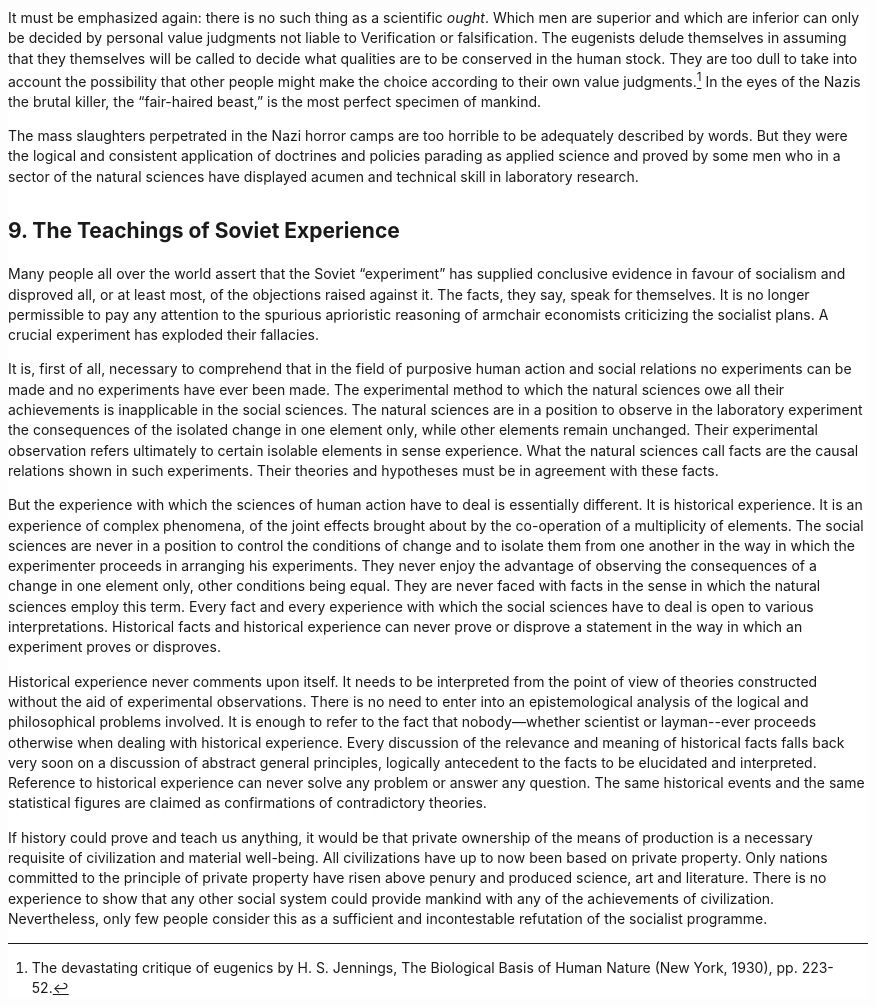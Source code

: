 It must be emphasized again: there is no such thing as a scientific _ought_. Which men are superior and which are inferior can only be decided by personal value judgments not liable to Verification or falsification. The eugenists delude themselves in assuming that they themselves will be called to decide what qualities are to be conserved in the human stock. They are too dull to take into account the possibility that other people might make the choice according to their own value judgments.[^28] In the eyes of the Nazis the brutal killer, the “fair-haired beast,” is the most perfect specimen of mankind.

The mass slaughters perpetrated in the Nazi horror camps are too horrible to be adequately described by words. But they were the logical and consistent application of doctrines and policies parading as applied science and proved by some men who in a sector of the natural sciences have displayed acumen and technical skill in laboratory research.

[^26]: Sombart, Das Lebenswerk yon Karl Marx (Jena, 1909), p. 3.
[^27]: Sombart, A New Social Philosophy, trans. and ed. K. F. Geiser (Princeton University Press, 1937), p. 194.
[^28]: The devastating critique of eugenics by H. S. Jennings, The Biological Basis of Human Nature (New York, 1930), pp. 223-52.

## 9. The Teachings of Soviet Experience

Many people all over the world assert that the Soviet “experiment” has supplied conclusive evidence in favour of socialism and disproved all, or at least most, of the objections raised against it. The facts, they say, speak for themselves. It is no longer permissible to pay any attention to the spurious aprioristic reasoning of armchair economists criticizing the socialist plans. A crucial experiment has exploded their fallacies.

It is, first of all, necessary to comprehend that in the field of purposive human action and social relations no experiments can be made and no experiments have ever been made. The experimental method to which the natural sciences owe all their achievements is inapplicable in the social sciences. The natural sciences are in a position to observe in the laboratory experiment the consequences of the isolated change in one element only, while other elements remain unchanged. Their experimental observation refers ultimately to certain isolable elements in sense experience. What the natural sciences call facts are the causal relations shown in such experiments. Their theories and hypotheses must be in agreement with these facts.

But the experience with which the sciences of human action have to deal is essentially different. It is historical experience. It is an experience of complex phenomena, of the joint effects brought about by the co-operation of a multiplicity of elements. The social sciences are never in a position to control the conditions of change and to isolate them from one another in the way in which the experimenter proceeds in arranging his experiments. They never enjoy the advantage of observing the consequences of a change in one element only, other conditions being equal. They are never faced with facts in the sense in which the natural sciences employ this term. Every fact and every experience with which the social sciences have to deal is open to various interpretations. Historical facts and historical experience can never prove or disprove a statement in the way in which an experiment proves or disproves.

Historical experience never comments upon itself. It needs to be interpreted from the point of view of theories constructed without the aid of experimental observations. There is no need to enter into an epistemological analysis of the logical and philosophical problems involved. It is enough to refer to the fact that nobody—whether scientist or layman--ever proceeds otherwise when dealing with historical experience. Every discussion of the relevance and meaning of historical facts falls back very soon on a discussion of abstract general principles, logically antecedent to the facts to be elucidated and interpreted. Reference to historical experience can never solve any problem or answer any question. The same historical events and the same statistical figures are claimed as confirmations of contradictory theories.

If history could prove and teach us anything, it would be that private ownership of the means of production is a necessary requisite of civilization and material well-being. All civilizations have up to now been based on private property. Only nations committed to the principle of private property have risen above penury and produced science, art and literature. There is no experience to show that any other social system could provide mankind with any of the achievements of civilization. Nevertheless, only few people consider this as a sufficient and incontestable refutation of the socialist programme.


[^1]: Sidney Webb in Fabian Essays in Socialism, first published in 1889 (American edition, New York, 1891, p. 4).
[^2]: Cf. G. M. Trevelyan, A Shortened History ofEngland (London, 1942), p. 510.
[^3]: Elmer Roberts, Monarchical Socialism inGermany (New York, 1913).
[^4]: Zwang means compulsion, Wirtschaft means economy. The English language equivalent for Zwangswirtschaft is something like compulsory economy.
[^5]: Wesley C. Mitchell, “The Social Sciences and National Planning” in Planned Society, ed. Findlay Mackenzie (New York, 1937), p. 112
[^6]: Laski, Democracy in Crisis (Chapel Hill, 1933), pp. 87-8.
[^7]: Sidney and Beatrice Webb, Soviet Communism: A New Civilization? (New York, 1936), Vol. II, pp. 1038-39.
[^8]: T. G. Crowther, Social Relations of Science (London, 1941), p. 333.
[^9]: The collection of these conventions, published by The International Labour Office under the title Intergovernmental Commodity Control Agreements (Montreal, 1943).
[^10]: Marx, Das Kapital, 7th ed. (Hamburg, 1914), Vol. I, p. 728. Publisher’s Note: In English edition, p. 836.
[^11]: Marx, Zur Kritik der politischen Ökonomie, ed. Kautsky (Stuttgart, 1897), p. xi. Publisher’s Note: In English edition by Kerr, pp. 11-12; by Eastman, p. 10.
[^12]: Ibid., p. xii. Publisher’s Note: In English edition by Kerr, p. 12; by Eastman, p. 11.
[^13]: Marx, Der Bürgerkrieg in Frankreich, ed. Pfemfert (Berlin, 1919), passim. Publisher’s Note: In English, “The Civil War in France.” Reprinted in Eastman anthology, pp. 367-429.
[^14]: Marx, Value, Price and Profit, ed. Eleanor Marx Aveling (New York, 1901), pp. 72-74.
[^15]: Blueprint for World Conquest as Outlined by the Communist International, Human Events (Washington and Chicago, 1946), pp. 181-82.
[^16]: David J. Dallin, The Real SovietRussia (Yale University Press, 1944), pp. 88-95.
[^17]: Pius XII (pope, 1939-1958) (Pub.).
[^18]: Christmas Eve broadcast, New York Times, December 25, 1941.
[^19]: The annexation of Carpatho-Russia utterly explodes their hypocritical indignation about the Munich agreements of 1938.
[^20]: The Hölz riot was a communist uprising in Germany (March 1921 in Mansfeldischen), led by World War I veteran Max Hölz (1889-1933). Hölz was sentenced to life imprisonment as a result, granted amnesty in 1928, and then left Germany for the Soviet Union (Pub.)
[^21]: Mises, Bureaucracy (Yale University Press, 1944).
[^22]: Benda, La trahison des clercs (Paris, x927). Publisher’s Note: In English, The Treason of the Intellectuals (New York: William Morrow, 1928) and The Betrayal of the Intellectuals (Boston: Beacon Press, 1955)
[^23]: Stahlhelm was an association of German World War veterans, established 1918. Cagoulards were members of a secret French extreme rightist, terrorist organization, the Cagoule. It was responsible for several assassinations of socialists and Italian anti-fascists and it collaborated with the Nazis and the French Vichy government during WWII (Pub.).
[^24]: This programme is reprinted in English in Count Carlo Sforza’s book, Contemporary Italy, translated by Drake and Denise de Kay (New York, 1944), pp. 295-6.
[^25]: For instance Mario Palmieri, The Philosophy of Fascism (Chicago, 1936), p. 248.
